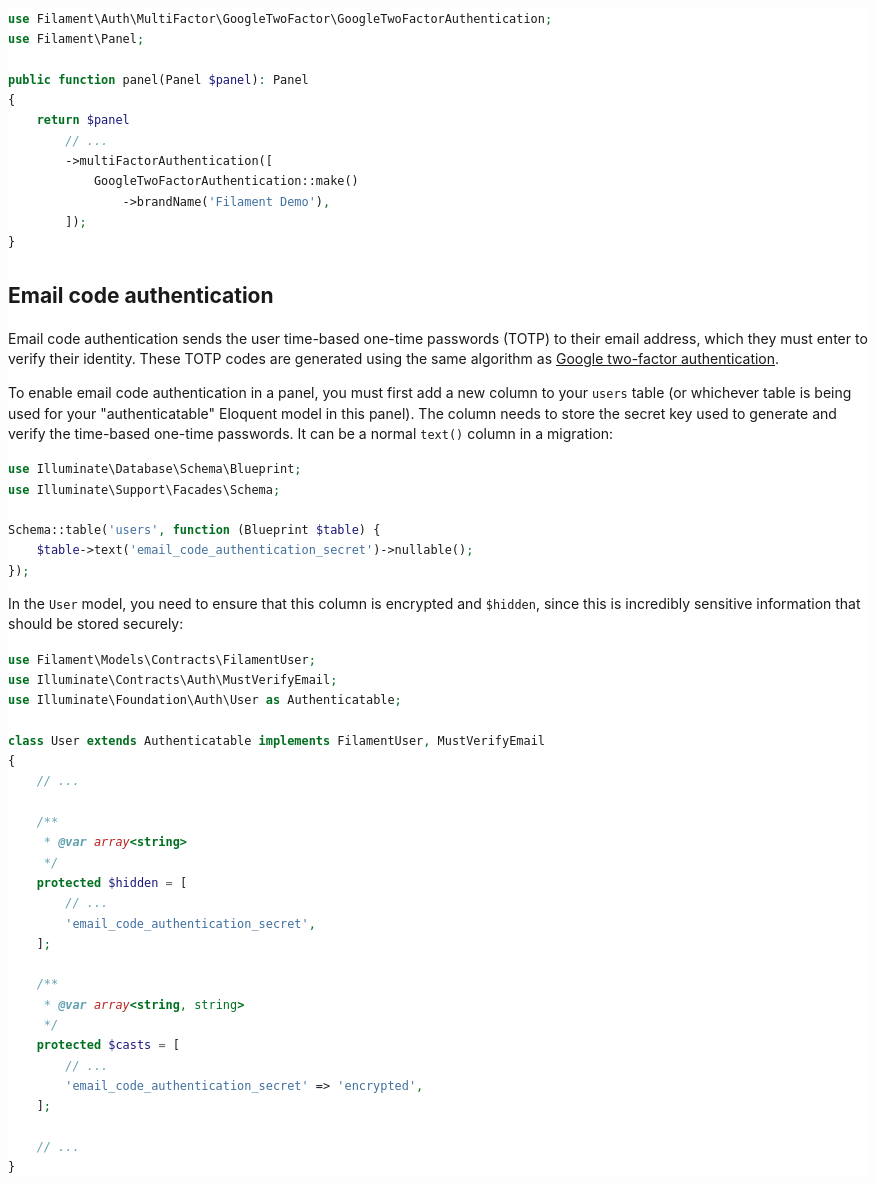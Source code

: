 ```php
use Filament\Auth\MultiFactor\GoogleTwoFactor\GoogleTwoFactorAuthentication;
use Filament\Panel;

public function panel(Panel $panel): Panel
{
    return $panel
        // ...
        ->multiFactorAuthentication([
            GoogleTwoFactorAuthentication::make()
                ->brandName('Filament Demo'),
        ]);
}
```

## Email code authentication

Email code authentication sends the user time-based one-time passwords (TOTP) to their email address, which they must enter to verify their identity. These TOTP codes are generated using the same algorithm as [Google two-factor authentication](#google-two-factor-authentication).

To enable email code authentication in a panel, you must first add a new column to your `users` table (or whichever table is being used for your "authenticatable" Eloquent model in this panel). The column needs to store the secret key used to generate and verify the time-based one-time passwords. It can be a normal `text()` column in a migration:

```php
use Illuminate\Database\Schema\Blueprint;
use Illuminate\Support\Facades\Schema;

Schema::table('users', function (Blueprint $table) {
    $table->text('email_code_authentication_secret')->nullable();
});
```

In the `User` model, you need to ensure that this column is encrypted and `$hidden`, since this is incredibly sensitive information that should be stored securely:

```php
use Filament\Models\Contracts\FilamentUser;
use Illuminate\Contracts\Auth\MustVerifyEmail;
use Illuminate\Foundation\Auth\User as Authenticatable;

class User extends Authenticatable implements FilamentUser, MustVerifyEmail
{
    // ...

    /**
     * @var array<string>
     */
    protected $hidden = [
        // ...
        'email_code_authentication_secret',
    ];
    
    /**
     * @var array<string, string>
     */
    protected $casts = [
        // ...
        'email_code_authentication_secret' => 'encrypted',
    ];
    
    // ...
}
```
